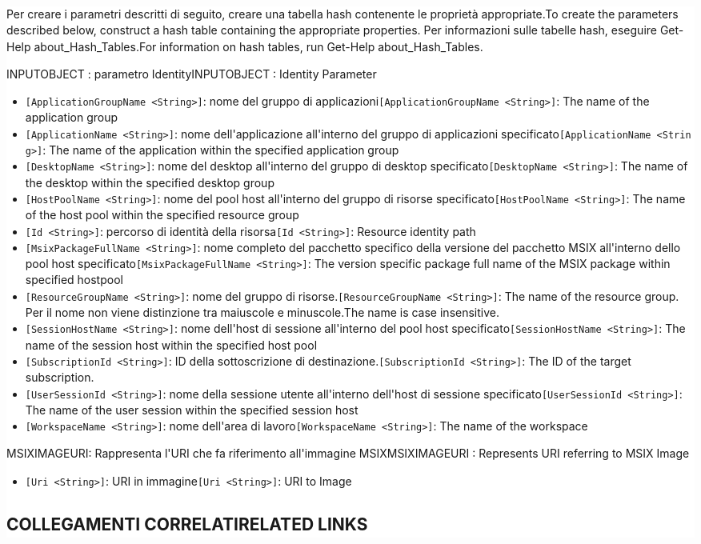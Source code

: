 <span data-ttu-id="f7ed3-146">Per creare i parametri descritti di seguito, creare una tabella hash contenente le proprietà appropriate.</span><span class="sxs-lookup"><span data-stu-id="f7ed3-146">To create the parameters described below, construct a hash table containing the appropriate properties.</span></span> <span data-ttu-id="f7ed3-147">Per informazioni sulle tabelle hash, eseguire Get-Help about_Hash_Tables.</span><span class="sxs-lookup"><span data-stu-id="f7ed3-147">For information on hash tables, run Get-Help about_Hash_Tables.</span></span>


<span data-ttu-id="f7ed3-148">INPUTOBJECT <IDesktopVirtualizationIdentity> : parametro Identity</span><span class="sxs-lookup"><span data-stu-id="f7ed3-148">INPUTOBJECT <IDesktopVirtualizationIdentity>: Identity Parameter</span></span>
  - <span data-ttu-id="f7ed3-149">`[ApplicationGroupName <String>]`: nome del gruppo di applicazioni</span><span class="sxs-lookup"><span data-stu-id="f7ed3-149">`[ApplicationGroupName <String>]`: The name of the application group</span></span>
  - <span data-ttu-id="f7ed3-150">`[ApplicationName <String>]`: nome dell'applicazione all'interno del gruppo di applicazioni specificato</span><span class="sxs-lookup"><span data-stu-id="f7ed3-150">`[ApplicationName <String>]`: The name of the application within the specified application group</span></span>
  - <span data-ttu-id="f7ed3-151">`[DesktopName <String>]`: nome del desktop all'interno del gruppo di desktop specificato</span><span class="sxs-lookup"><span data-stu-id="f7ed3-151">`[DesktopName <String>]`: The name of the desktop within the specified desktop group</span></span>
  - <span data-ttu-id="f7ed3-152">`[HostPoolName <String>]`: nome del pool host all'interno del gruppo di risorse specificato</span><span class="sxs-lookup"><span data-stu-id="f7ed3-152">`[HostPoolName <String>]`: The name of the host pool within the specified resource group</span></span>
  - <span data-ttu-id="f7ed3-153">`[Id <String>]`: percorso di identità della risorsa</span><span class="sxs-lookup"><span data-stu-id="f7ed3-153">`[Id <String>]`: Resource identity path</span></span>
  - <span data-ttu-id="f7ed3-154">`[MsixPackageFullName <String>]`: nome completo del pacchetto specifico della versione del pacchetto MSIX all'interno dello pool host specificato</span><span class="sxs-lookup"><span data-stu-id="f7ed3-154">`[MsixPackageFullName <String>]`: The version specific package full name of the MSIX package within specified hostpool</span></span>
  - <span data-ttu-id="f7ed3-155">`[ResourceGroupName <String>]`: nome del gruppo di risorse.</span><span class="sxs-lookup"><span data-stu-id="f7ed3-155">`[ResourceGroupName <String>]`: The name of the resource group.</span></span> <span data-ttu-id="f7ed3-156">Per il nome non viene distinzione tra maiuscole e minuscole.</span><span class="sxs-lookup"><span data-stu-id="f7ed3-156">The name is case insensitive.</span></span>
  - <span data-ttu-id="f7ed3-157">`[SessionHostName <String>]`: nome dell'host di sessione all'interno del pool host specificato</span><span class="sxs-lookup"><span data-stu-id="f7ed3-157">`[SessionHostName <String>]`: The name of the session host within the specified host pool</span></span>
  - <span data-ttu-id="f7ed3-158">`[SubscriptionId <String>]`: ID della sottoscrizione di destinazione.</span><span class="sxs-lookup"><span data-stu-id="f7ed3-158">`[SubscriptionId <String>]`: The ID of the target subscription.</span></span>
  - <span data-ttu-id="f7ed3-159">`[UserSessionId <String>]`: nome della sessione utente all'interno dell'host di sessione specificato</span><span class="sxs-lookup"><span data-stu-id="f7ed3-159">`[UserSessionId <String>]`: The name of the user session within the specified session host</span></span>
  - <span data-ttu-id="f7ed3-160">`[WorkspaceName <String>]`: nome dell'area di lavoro</span><span class="sxs-lookup"><span data-stu-id="f7ed3-160">`[WorkspaceName <String>]`: The name of the workspace</span></span>

<span data-ttu-id="f7ed3-161">MSIXIMAGEURI: <IMsixImageUri> Rappresenta l'URI che fa riferimento all'immagine MSIX</span><span class="sxs-lookup"><span data-stu-id="f7ed3-161">MSIXIMAGEURI <IMsixImageUri>: Represents URI referring to MSIX Image</span></span>
  - <span data-ttu-id="f7ed3-162">`[Uri <String>]`: URI in immagine</span><span class="sxs-lookup"><span data-stu-id="f7ed3-162">`[Uri <String>]`: URI to Image</span></span>

## <span data-ttu-id="f7ed3-163">COLLEGAMENTI CORRELATI</span><span class="sxs-lookup"><span data-stu-id="f7ed3-163">RELATED LINKS</span></span>

